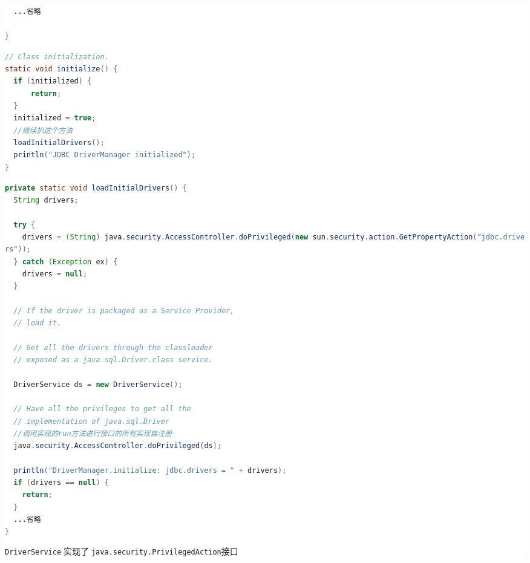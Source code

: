 ```java
  ...省略

}

```

```java
// Class initialization.
static void initialize() {
  if (initialized) {
      return;
  }
  initialized = true;
  //继续扒这个方法
  loadInitialDrivers();
  println("JDBC DriverManager initialized");
}

```

```java
private static void loadInitialDrivers() {
  String drivers;

  try {
    drivers = (String) java.security.AccessController.doPrivileged(new sun.security.action.GetPropertyAction("jdbc.drivers"));
  } catch (Exception ex) {
    drivers = null;
  }

  // If the driver is packaged as a Service Provider,
  // load it.

  // Get all the drivers through the classloader 
  // exposed as a java.sql.Driver.class service.

  DriverService ds = new DriverService();

  // Have all the privileges to get all the 
  // implementation of java.sql.Driver
  //调用实现的run方法进行接口的所有实现自注册
  java.security.AccessController.doPrivileged(ds);

  println("DriverManager.initialize: jdbc.drivers = " + drivers);
  if (drivers == null) {
    return;
  }
  ...省略
}
```

`DriverService` 实现了 `java.security.PrivilegedAction`接口

